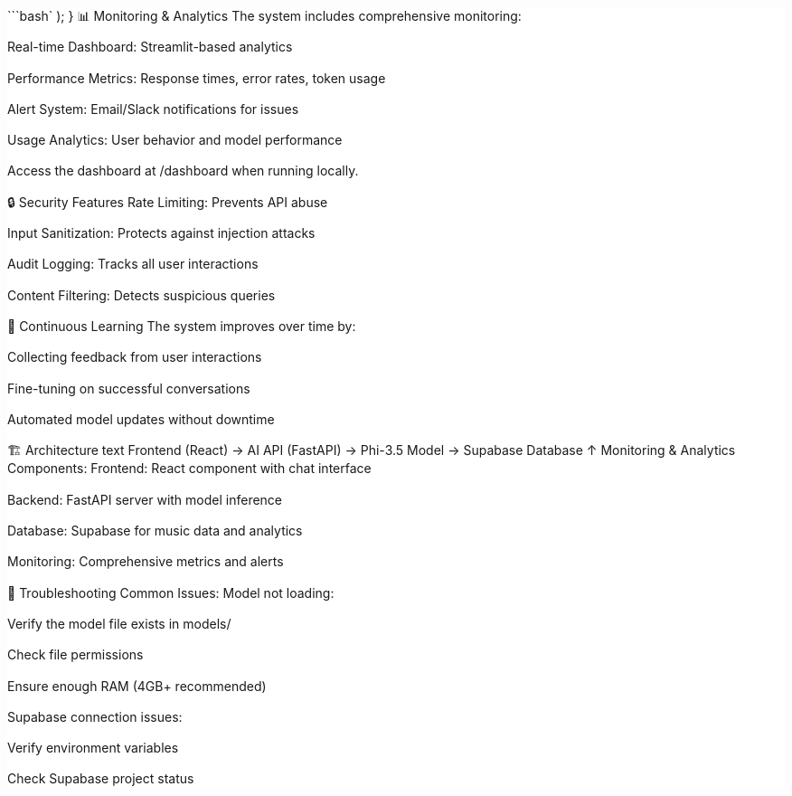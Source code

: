 ```bash`
  );
}
📊 Monitoring & Analytics
The system includes comprehensive monitoring:

Real-time Dashboard: Streamlit-based analytics

Performance Metrics: Response times, error rates, token usage

Alert System: Email/Slack notifications for issues

Usage Analytics: User behavior and model performance

Access the dashboard at /dashboard when running locally.

🔒 Security Features
Rate Limiting: Prevents API abuse

Input Sanitization: Protects against injection attacks

Audit Logging: Tracks all user interactions

Content Filtering: Detects suspicious queries

🔄 Continuous Learning
The system improves over time by:

Collecting feedback from user interactions

Fine-tuning on successful conversations

Automated model updates without downtime

🏗️ Architecture
text
Frontend (React) → AI API (FastAPI) → Phi-3.5 Model → Supabase Database
                     ↑
              Monitoring & Analytics
Components:
Frontend: React component with chat interface

Backend: FastAPI server with model inference

Database: Supabase for music data and analytics

Monitoring: Comprehensive metrics and alerts

🚨 Troubleshooting
Common Issues:
Model not loading:

Verify the model file exists in models/

Check file permissions

Ensure enough RAM (4GB+ recommended)

Supabase connection issues:

Verify environment variables

Check Supabase project status

```